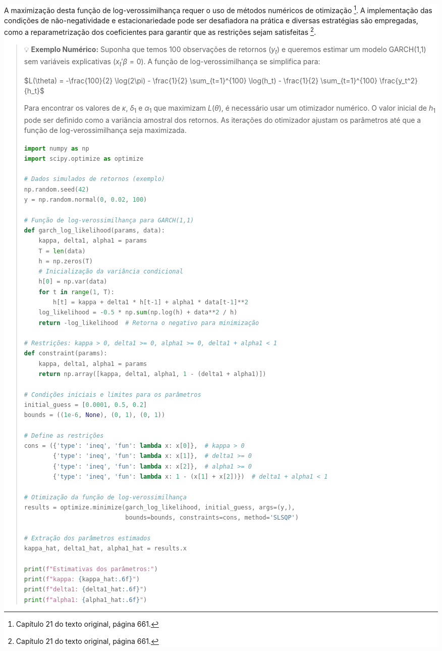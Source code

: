 A maximização desta função de log-verossimilhança requer o uso de métodos numéricos de otimização [^661]. A implementação das condições de não-negatividade e estacionariedade pode ser desafiadora na prática e diversas estratégias são empregadas, como a reparametrização dos coeficientes para garantir que as restrições sejam satisfeitas [^661].

> 💡 **Exemplo Numérico:** Suponha que temos 100 observações de retornos ($y_t$) e queremos estimar um modelo GARCH(1,1) sem variáveis explicativas ($x_t'\beta = 0$). A função de log-verossimilhança se simplifica para:
>
> $L(\theta) = -\frac{100}{2} \log(2\pi) - \frac{1}{2} \sum_{t=1}^{100} \log(h_t) - \frac{1}{2} \sum_{t=1}^{100} \frac{y_t^2}{h_t}$
>
> Para encontrar os valores de $\kappa$, $\delta_1$ e $\alpha_1$ que maximizam $L(\theta)$, é necessário usar um otimizador numérico. O valor inicial de $h_1$ pode ser definido como a variância amostral dos retornos. As iterações do otimizador ajustam os parâmetros até que a função de log-verossimilhança seja maximizada.
> ```python
> import numpy as np
> import scipy.optimize as optimize
>
> # Dados simulados de retornos (exemplo)
> np.random.seed(42)
> y = np.random.normal(0, 0.02, 100)
>
> # Função de log-verossimilhança para GARCH(1,1)
> def garch_log_likelihood(params, data):
>     kappa, delta1, alpha1 = params
>     T = len(data)
>     h = np.zeros(T)
>     # Inicialização da variância condicional
>     h[0] = np.var(data)
>     for t in range(1, T):
>         h[t] = kappa + delta1 * h[t-1] + alpha1 * data[t-1]**2
>     log_likelihood = -0.5 * np.sum(np.log(h) + data**2 / h)
>     return -log_likelihood  # Retorna o negativo para minimização
>
> # Restrições: kappa > 0, delta1 >= 0, alpha1 >= 0, delta1 + alpha1 < 1
> def constraint(params):
>     kappa, delta1, alpha1 = params
>     return np.array([kappa, delta1, alpha1, 1 - (delta1 + alpha1)])
>
> # Condições iniciais e limites para os parâmetros
> initial_guess = [0.0001, 0.5, 0.2]
> bounds = ((1e-6, None), (0, 1), (0, 1))
>
> # Define as restrições
> cons = ({'type': 'ineq', 'fun': lambda x: x[0]},  # kappa > 0
>         {'type': 'ineq', 'fun': lambda x: x[1]},  # delta1 >= 0
>         {'type': 'ineq', 'fun': lambda x: x[2]},  # alpha1 >= 0
>         {'type': 'ineq', 'fun': lambda x: 1 - (x[1] + x[2])})  # delta1 + alpha1 < 1
>
> # Otimização da função de log-verossimilhança
> results = optimize.minimize(garch_log_likelihood, initial_guess, args=(y,),
>                             bounds=bounds, constraints=cons, method='SLSQP')
>
> # Extração dos parâmetros estimados
> kappa_hat, delta1_hat, alpha1_hat = results.x
>
> print(f"Estimativas dos parâmetros:")
> print(f"kappa: {kappa_hat:.6f}")
> print(f"delta1: {delta1_hat:.6f}")
> print(f"alpha1: {alpha1_hat:.6f}")
> ```


[^665]: Capítulo 21 do texto original, página 665.
[^660]: Capítulo 21 do texto original, página 660.
[^661]: Capítulo 21 do texto original, página 661.
[^663]: Capítulo 21 do texto original, página 663.
[^666]: Capítulo 21 do texto original, página 666.
[^667]: Capítulo 21 do texto original, página 667.
[^668]: Capítulo 21 do texto original, página 668.
[^670]: Capítulo 21 do texto original, página 670.
